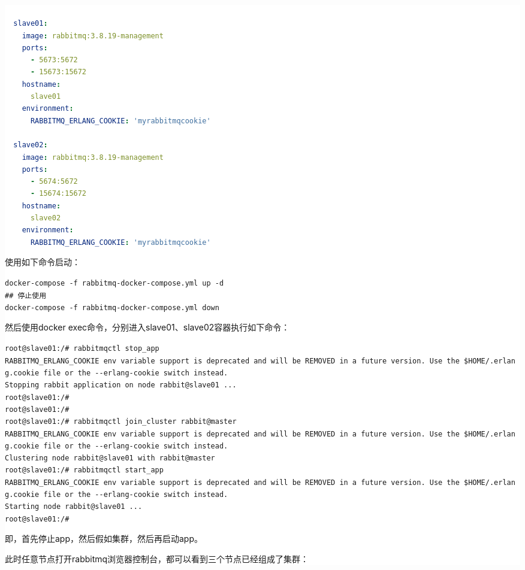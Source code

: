 ```yaml

  slave01:
    image: rabbitmq:3.8.19-management
    ports:
      - 5673:5672
      - 15673:15672
    hostname:
      slave01
    environment:
      RABBITMQ_ERLANG_COOKIE: 'myrabbitmqcookie'

  slave02:
    image: rabbitmq:3.8.19-management
    ports:
      - 5674:5672
      - 15674:15672
    hostname:
      slave02
    environment:
      RABBITMQ_ERLANG_COOKIE: 'myrabbitmqcookie'
```

使用如下命令启动：
```shell
docker-compose -f rabbitmq-docker-compose.yml up -d
## 停止使用
docker-compose -f rabbitmq-docker-compose.yml down
```

然后使用docker exec命令，分别进入slave01、slave02容器执行如下命令：
```shell
root@slave01:/# rabbitmqctl stop_app
RABBITMQ_ERLANG_COOKIE env variable support is deprecated and will be REMOVED in a future version. Use the $HOME/.erlang.cookie file or the --erlang-cookie switch instead.
Stopping rabbit application on node rabbit@slave01 ...
root@slave01:/#
root@slave01:/#
root@slave01:/# rabbitmqctl join_cluster rabbit@master
RABBITMQ_ERLANG_COOKIE env variable support is deprecated and will be REMOVED in a future version. Use the $HOME/.erlang.cookie file or the --erlang-cookie switch instead.
Clustering node rabbit@slave01 with rabbit@master
root@slave01:/# rabbitmqctl start_app
RABBITMQ_ERLANG_COOKIE env variable support is deprecated and will be REMOVED in a future version. Use the $HOME/.erlang.cookie file or the --erlang-cookie switch instead.
Starting node rabbit@slave01 ...
root@slave01:/#
```
即，首先停止app，然后假如集群，然后再启动app。

此时任意节点打开rabbitmq浏览器控制台，都可以看到三个节点已经组成了集群：